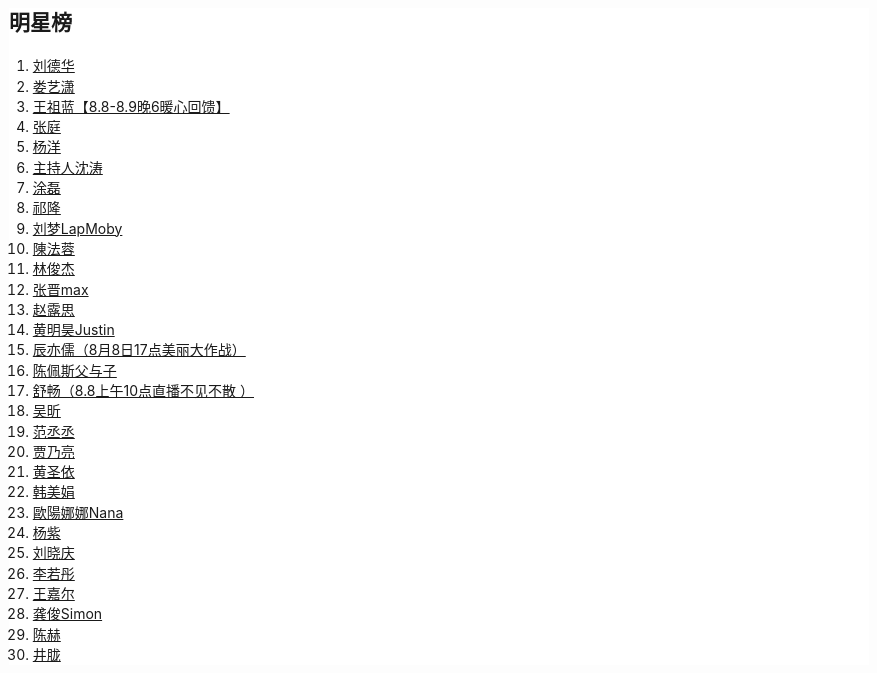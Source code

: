 ## 明星榜

1. [刘德华](https://www.iesdouyin.com/share/user/562575903556992?sec_uid=MS4wLjABAAAAU7ibxriLF-GSBF5QKa1Op9hxcMAPVmzmXwXqqvMfrhs)
1. [娄艺潇](https://www.iesdouyin.com/share/user/61002725169?sec_uid=MS4wLjABAAAAGxu-F8yjxt4E0lGFnaGnuL1m8gdvZYzmGeDmYZ12KJA)
1. [王祖蓝【8.8-8.9晚6暖心回馈】](https://www.iesdouyin.com/share/user/98351247903?sec_uid=MS4wLjABAAAAoHTl2cs7OqpyinoAiGghqplvqO2xtBNF1Q1eIuJv_Ww)
1. [张庭](https://www.iesdouyin.com/share/user/98282802298?sec_uid=MS4wLjABAAAAmvx03_4dmvU4IouLcpVqVvabF3rgKym0WjOjLoVqPos)
1. [杨洋](https://www.iesdouyin.com/share/user/87701259337?sec_uid=MS4wLjABAAAAOpJGiYjSCWcc2XSJ03nPGQtOdYc-Z3OAKHeJPu5yOs4)
1. [主持人沈涛](https://www.iesdouyin.com/share/user/81581456812?sec_uid=MS4wLjABAAAA1LvDahva_AR9xVugIzHUme0Kw7fux45QUjujq8q_I6A)
1. [涂磊](https://www.iesdouyin.com/share/user/58078054954?sec_uid=MS4wLjABAAAAyj9GWtEMNtvyynBb2MaVe_nWeq0fkomuURHCHelaSAA)
1. [祁隆](https://www.iesdouyin.com/share/user/77685110493?sec_uid=MS4wLjABAAAAa2w5GvplqTeWyGZpQSPnYECvTzKEmwKjP0iSRADvNqw)
1. [刘梦LapMoby](https://www.iesdouyin.com/share/user/73034611499?sec_uid=MS4wLjABAAAA4SzYAQ0SApCbJqgJVR_k7hnFzxj1nqimQKMw2GDivic)
1. [陳法蓉](https://www.iesdouyin.com/share/user/3452101883332871?sec_uid=MS4wLjABAAAAXdPTP_kTafD1E5mtNe3b5wReSsWlPiSLu3LUXf-KLXap4MnAY_cmO4Z17ciceETk)
1. [林俊杰](https://www.iesdouyin.com/share/user/96002438550?sec_uid=MS4wLjABAAAAsM8Wy8XADF-I22FwBdnb7-5Q4btEr0v89UQu8NRu29g)
1. [张晋max](https://www.iesdouyin.com/share/user/98614488308?sec_uid=MS4wLjABAAAAvdlhL0FLnOD3pZMhuU57zvEZNn4XNSO2e8V4WZDMCo8)
1. [赵露思](https://www.iesdouyin.com/share/user/58606884048?sec_uid=MS4wLjABAAAAISMJwLxAdIyVnQkkPT9Rv1PRzBraeitmytvKlmZWhmE)
1. [黄明昊Justin](https://www.iesdouyin.com/share/user/101794044163?sec_uid=MS4wLjABAAAAmKwuuSO8BYz7pKgram7STRCgzdbdag78vNqQUFCYxH8)
1. [辰亦儒（8月8日17点美丽大作战）](https://www.iesdouyin.com/share/user/63289491516?sec_uid=MS4wLjABAAAA2aWWGcrJPe7CJ_H4yKTxzoWJpArfZzqvHpkUZ6z2weQ)
1. [陈佩斯父与子](https://www.iesdouyin.com/share/user/97117915687?sec_uid=MS4wLjABAAAAhsi-e3XXzqPPcOzEClkEna2LOeKP8aENLueuQHDlC_M)
1. [舒畅（8.8上午10点直播不见不散 ）](https://www.iesdouyin.com/share/user/110210061818?sec_uid=MS4wLjABAAAAq082846ylI-_hWpwlULfFfX27LM_vwCyKijtCj4chsY)
1. [吴昕](https://www.iesdouyin.com/share/user/105927636273?sec_uid=MS4wLjABAAAA8ni5lQuJryyaJT-FXiSWshY8w7aVmK8o_1sGw_bcr2o)
1. [范丞丞](https://www.iesdouyin.com/share/user/84676974127?sec_uid=MS4wLjABAAAAUjUKcJRbIv3_BqE-RY2WGfOyy2Adn8AYjgLOIwm5WUI)
1. [贾乃亮](https://www.iesdouyin.com/share/user/62226264798?sec_uid=MS4wLjABAAAAdblp-7Qqm7l3ySiwDsPzBWFQ1OOKMbbLLDAXS1x_zlY)
1. [黄圣依](https://www.iesdouyin.com/share/user/93235016331?sec_uid=MS4wLjABAAAALjZMajz2zHBMrfYQqtRyKTMrU8G9XHrjw2FA8QGkNZE)
1. [韩美娟](https://www.iesdouyin.com/share/user/99714411562?sec_uid=MS4wLjABAAAAQQ-lyuRQd8FmZqZulytetGTNQ0R5exPhc25F8xgaf5M)
1. [歐陽娜娜Nana](https://www.iesdouyin.com/share/user/63075266947?sec_uid=MS4wLjABAAAAuWLelPqizjfu5w548WBDgaCJNoUCPsPgHcmoGlB9OXg)
1. [杨紫](https://www.iesdouyin.com/share/user/85957525522?sec_uid=MS4wLjABAAAAX5MksZAy3XAEDV2yjlVWYlxoHa2RjvexxXbDvjxIirg)
1. [刘晓庆](https://www.iesdouyin.com/share/user/78988690390?sec_uid=MS4wLjABAAAAl99brtSIGtDi9KJsPnVCxNUcoZrb1iFBeXV-UQ0mOwo)
1. [李若彤](https://www.iesdouyin.com/share/user/3232189957815115?sec_uid=MS4wLjABAAAAvYFMjRhT_7pHVfgrEKSj4zAk6_UbPXdPjjJ51rlGQa7EklxqaZkMbUXxo3fApgDD)
1. [王嘉尔](https://www.iesdouyin.com/share/user/87643854330?sec_uid=MS4wLjABAAAAtXSSeFtM06Je_hpP0cMwugPI0FhC0y6bmBVDC7LvYb0)
1. [龚俊Simon](https://www.iesdouyin.com/share/user/86200478082?sec_uid=MS4wLjABAAAALrg3u74IgjC03_4MBSO00O03QkLHA0UjM5ejXvXDDm0)
1. [陈赫](https://www.iesdouyin.com/share/user/84990209480?sec_uid=MS4wLjABAAAAAEtO1dCIZvj4VWbLU4Xce7DgVgsKNMNu88eNR2c2LtY)
1. [井胧](https://www.iesdouyin.com/share/user/63549369776?sec_uid=MS4wLjABAAAAtHOKxQzNOxt41hqO4w6tAPHyzSbDbF6hpKS0kI425i0)
